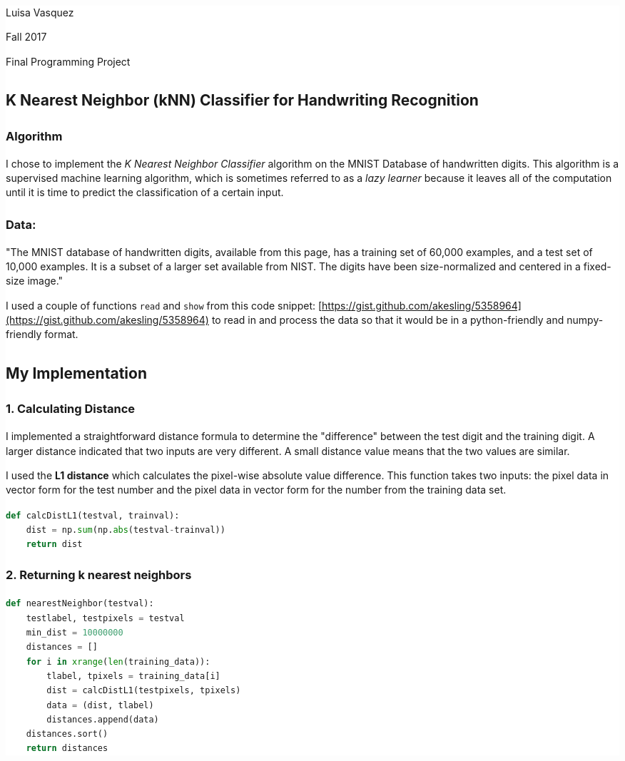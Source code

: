 Luisa Vasquez

Fall 2017

Final Programming Project

## K Nearest Neighbor (kNN) Classifier for Handwriting Recognition

### Algorithm

I chose to implement the *K Nearest Neighbor Classifier* algorithm on the MNIST Database of handwritten digits. This algorithm is a supervised machine learning algorithm, which is sometimes referred to as a *lazy learner* because it leaves all of the computation until it is time to predict the classification of a certain input.

### Data:

"The MNIST database of handwritten digits, available from this page, has a training set of 60,000 examples, and a test set of 10,000 examples. It is a subset of a larger set available from NIST. The digits have been size-normalized and centered in a fixed-size image."

I used a couple of functions `read` and `show` from this code snippet: [https://gist.github.com/akesling/5358964](https://gist.github.com/akesling/5358964) to read in and process the data so that it would be in a python-friendly and numpy-friendly format.

## My Implementation

### 1. Calculating Distance

I implemented a straightforward distance formula to determine the "difference" between the test digit and the training digit. A larger distance indicated that two inputs are very different. A small distance value means that the two values are similar.

I used the **L1 distance** which calculates the pixel-wise absolute value difference. This function takes two inputs: the pixel data in vector form for the test number and the pixel data in vector form for the number from the training data set.

```python
def calcDistL1(testval, trainval):
    dist = np.sum(np.abs(testval-trainval))
    return dist
```

### 2. Returning k nearest neighbors



```python
def nearestNeighbor(testval):
    testlabel, testpixels = testval
    min_dist = 10000000
    distances = []
    for i in xrange(len(training_data)):
        tlabel, tpixels = training_data[i]
        dist = calcDistL1(testpixels, tpixels)
        data = (dist, tlabel)
        distances.append(data)
    distances.sort()
    return distances
```
